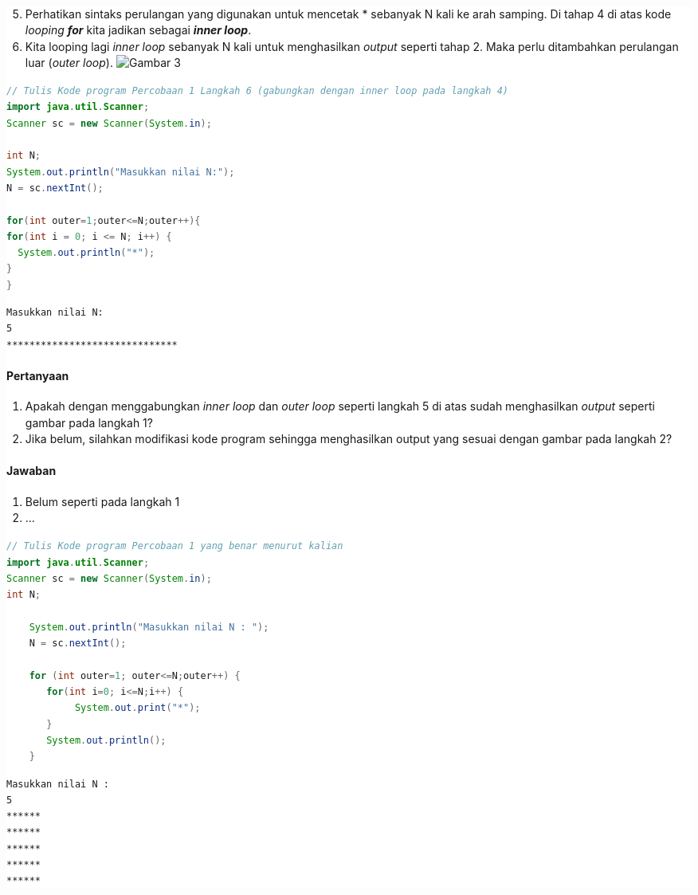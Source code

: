 5.	Perhatikan sintaks perulangan yang digunakan untuk mencetak * sebanyak N kali ke arah samping. Di tahap 4 di atas kode _looping **for**_ kita jadikan sebagai _**inner loop**_. 
6.	Kita looping lagi _inner loop_ sebanyak N kali untuk menghasilkan _output_ seperti tahap 2. Maka perlu ditambahkan perulangan luar (_outer loop_).
![Gambar 3](images/img-03.png)


```Java
// Tulis Kode program Percobaan 1 Langkah 6 (gabungkan dengan inner loop pada langkah 4)
import java.util.Scanner;
Scanner sc = new Scanner(System.in);

int N;
System.out.println("Masukkan nilai N:");
N = sc.nextInt();

for(int outer=1;outer<=N;outer++){
for(int i = 0; i <= N; i++) {
  System.out.println("*");
}
}

```
```
Masukkan nilai N:
5
******************************
```

#### Pertanyaan 
1. Apakah dengan menggabungkan _inner loop_ dan _outer loop_ seperti langkah 5 di atas sudah menghasilkan _output_ seperti gambar pada langkah 1?
2. Jika belum, silahkan modifikasi kode program sehingga menghasilkan output yang sesuai dengan gambar pada langkah 2?

#### Jawaban
1. Belum seperti pada langkah 1
2. ...


```Java
// Tulis Kode program Percobaan 1 yang benar menurut kalian
import java.util.Scanner;
Scanner sc = new Scanner(System.in);
int N;

    System.out.println("Masukkan nilai N : ");
    N = sc.nextInt();

    for (int outer=1; outer<=N;outer++) {
       for(int i=0; i<=N;i++) {
            System.out.print("*");
       }
       System.out.println();
    }


```
```
Masukkan nilai N : 
5
******
******
******
******
******
```